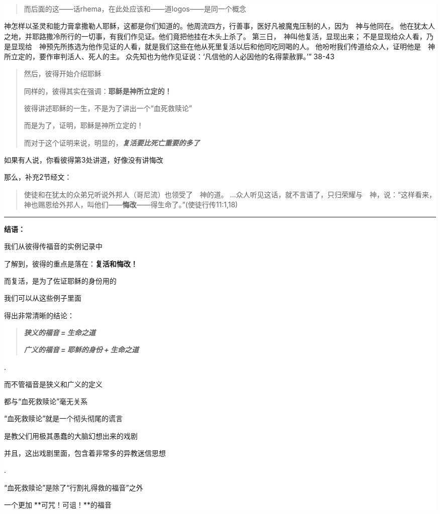 > 
> 而后面的这——话rhema，在此处应该和——道logos——是同一个概念

神怎样以圣灵和能力膏拿撒勒人耶稣，这都是你们知道的。他周流四方，行善事，医好凡被魔鬼压制的人，因为　神与他同在。 他在犹太人之地，并耶路撒冷所行的一切事，有我们作见证。他们竟把他挂在木头上杀了。 第三日，　神叫他复活，显现出来； 不是显现给众人看，乃是显现给　神预先所拣选为他作见证的人看，就是我们这些在他从死里复活以后和他同吃同喝的人。 他吩咐我们传道给众人，证明他是　神所立定的，要作审判活人、死人的主。 众先知也为他作见证说：‘凡信他的人必因他的名得蒙赦罪。’”  38-43

> 然后，彼得开始介绍耶稣
> 
> 同样的，彼得其实在强调：**耶稣是神所立定的！**
> 
> 彼得讲述耶稣的一生，不是为了讲出一个“血死救赎论”
> 
> 而是为了，证明，耶稣是神所立定的！
> 
> 而对于这个证明来说，明显的，***复活要比死亡重要的多了***

如果有人说，你看彼得第3处讲道，好像没有讲悔改

那么，补充2节经文：

> 使徒和在犹太的众弟兄听说外邦人（哥尼流）也领受了　神的道。 ...众人听见这话，就不言语了，只归荣耀与　神，说：“这样看来，　神也赐恩给外邦人，叫他们——**悔改**——得生命了。”(使徒行传11:1,18)


---

**结语：**

我们从彼得传福音的实例记录中

了解到，彼得的重点是落在：**复活和悔改！**

而复活，是为了佐证耶稣的身份用的

我们可以从这些例子里面

得出非常清晰的结论：

> ***狭义的福音 = 生命之道***
> 
> ***广义的福音 = 耶稣的身份 + 生命之道***

.

而不管福音是狭义和广义的定义

都与“血死救赎论”毫无关系

“血死救赎论”就是一个彻头彻尾的谎言

是教父们用极其愚蠢的大脑幻想出来的戏剧

并且，这出戏剧里面，包含着非常多的异教迷信思想

.

“血死救赎论”是除了“行割礼得救的福音”之外

一个更加  **可咒！可诅！**的福音

